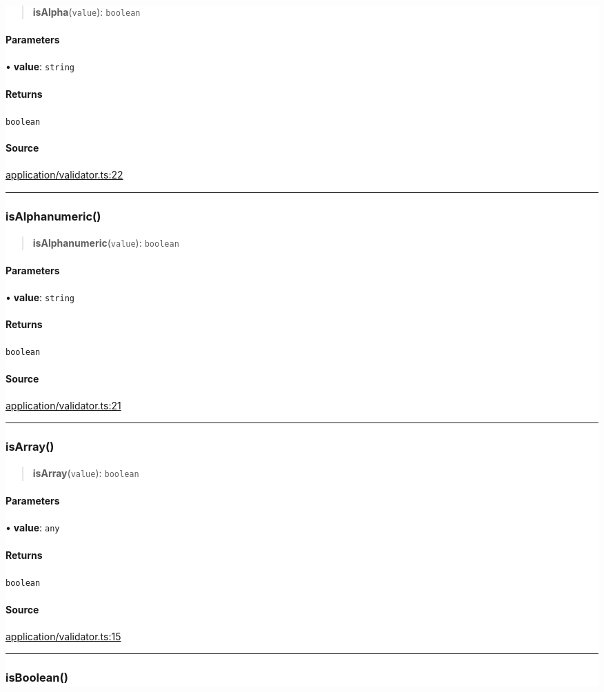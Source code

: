 > **isAlpha**(`value`): `boolean`

#### Parameters

• **value**: `string`

#### Returns

`boolean`

#### Source

[application/validator.ts:22](https://github.com/data7expressions/data7expressions/blob/b16c30d7c6ef8837b57b5372523e67937b5f2850/packages/h3lp/src/lib/application/validator.ts#L22)

***

### isAlphanumeric()

> **isAlphanumeric**(`value`): `boolean`

#### Parameters

• **value**: `string`

#### Returns

`boolean`

#### Source

[application/validator.ts:21](https://github.com/data7expressions/data7expressions/blob/b16c30d7c6ef8837b57b5372523e67937b5f2850/packages/h3lp/src/lib/application/validator.ts#L21)

***

### isArray()

> **isArray**(`value`): `boolean`

#### Parameters

• **value**: `any`

#### Returns

`boolean`

#### Source

[application/validator.ts:15](https://github.com/data7expressions/data7expressions/blob/b16c30d7c6ef8837b57b5372523e67937b5f2850/packages/h3lp/src/lib/application/validator.ts#L15)

***

### isBoolean()
